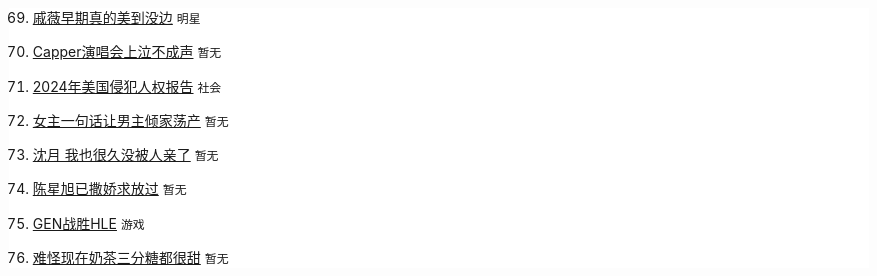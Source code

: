 69. [戚薇早期真的美到没边](https://m.weibo.cn/search?containerid=100103type%3D1%26t%3D10%26q%3D%23%E6%88%9A%E8%96%87%E6%97%A9%E6%9C%9F%E7%9C%9F%E7%9A%84%E7%BE%8E%E5%88%B0%E6%B2%A1%E8%BE%B9%23&stream_entry_id=31&isnewpage=1&extparam=seat%3D1%26filter_type%3Drealtimehot%26c_type%3D31%26lcate%3D5001%26cate%3D5001%26band_rank%3D42%26q%3D%2523%25E6%2588%259A%25E8%2596%2587%25E6%2597%25A9%25E6%259C%259F%25E7%259C%259F%25E7%259A%2584%25E7%25BE%258E%25E5%2588%25B0%25E6%25B2%25A1%25E8%25BE%25B9%2523%26stream_entry_id%3D31%26realpos%3D42%26pos%3D42%26flag%3D1%26dgr%3D0%26display_time%3D1755422875%26pre_seqid%3D17554228755440571385157) `明星` 

70. [Capper演唱会上泣不成声](https://m.weibo.cn/search?containerid=100103type%3D1%26t%3D10%26q%3DCapper%E6%BC%94%E5%94%B1%E4%BC%9A%E4%B8%8A%E6%B3%A3%E4%B8%8D%E6%88%90%E5%A3%B0&stream_entry_id=31&isnewpage=1&extparam=seat%3D1%26filter_type%3Drealtimehot%26c_type%3D31%26lcate%3D5001%26cate%3D5001%26band_rank%3D43%26q%3DCapper%25E6%25BC%2594%25E5%2594%25B1%25E4%25BC%259A%25E4%25B8%258A%25E6%25B3%25A3%25E4%25B8%258D%25E6%2588%2590%25E5%25A3%25B0%26stream_entry_id%3D31%26realpos%3D43%26pos%3D43%26flag%3D1%26dgr%3D0%26display_time%3D1755422875%26pre_seqid%3D17554228755440571385157) `暂无` 

71. [2024年美国侵犯人权报告](https://m.weibo.cn/search?containerid=100103type%3D1%26t%3D10%26q%3D%232024%E5%B9%B4%E7%BE%8E%E5%9B%BD%E4%BE%B5%E7%8A%AF%E4%BA%BA%E6%9D%83%E6%8A%A5%E5%91%8A%23&stream_entry_id=31&isnewpage=1&extparam=seat%3D1%26filter_type%3Drealtimehot%26c_type%3D31%26lcate%3D5001%26cate%3D5001%26band_rank%3D44%26q%3D%25232024%25E5%25B9%25B4%25E7%25BE%258E%25E5%259B%25BD%25E4%25BE%25B5%25E7%258A%25AF%25E4%25BA%25BA%25E6%259D%2583%25E6%258A%25A5%25E5%2591%258A%2523%26stream_entry_id%3D31%26realpos%3D44%26pos%3D44%26flag%3D1%26dgr%3D0%26display_time%3D1755422875%26pre_seqid%3D17554228755440571385157) `社会` 

72. [女主一句话让男主倾家荡产](https://m.weibo.cn/search?containerid=100103type%3D1%26t%3D10%26q%3D%E5%A5%B3%E4%B8%BB%E4%B8%80%E5%8F%A5%E8%AF%9D%E8%AE%A9%E7%94%B7%E4%B8%BB%E5%80%BE%E5%AE%B6%E8%8D%A1%E4%BA%A7&stream_entry_id=31&isnewpage=1&extparam=seat%3D1%26filter_type%3Drealtimehot%26c_type%3D31%26lcate%3D5001%26cate%3D5001%26band_rank%3D45%26q%3D%25E5%25A5%25B3%25E4%25B8%25BB%25E4%25B8%2580%25E5%258F%25A5%25E8%25AF%259D%25E8%25AE%25A9%25E7%2594%25B7%25E4%25B8%25BB%25E5%2580%25BE%25E5%25AE%25B6%25E8%258D%25A1%25E4%25BA%25A7%26stream_entry_id%3D31%26realpos%3D45%26pos%3D45%26flag%3D1%26dgr%3D0%26display_time%3D1755422875%26pre_seqid%3D17554228755440571385157) `暂无` 

73. [沈月 我也很久没被人亲了](https://m.weibo.cn/search?containerid=100103type%3D1%26t%3D10%26q%3D%E6%B2%88%E6%9C%88+%E6%88%91%E4%B9%9F%E5%BE%88%E4%B9%85%E6%B2%A1%E8%A2%AB%E4%BA%BA%E4%BA%B2%E4%BA%86&stream_entry_id=31&isnewpage=1&extparam=seat%3D1%26filter_type%3Drealtimehot%26c_type%3D31%26lcate%3D5001%26cate%3D5001%26band_rank%3D46%26q%3D%25E6%25B2%2588%25E6%259C%2588%2520%25E6%2588%2591%25E4%25B9%259F%25E5%25BE%2588%25E4%25B9%2585%25E6%25B2%25A1%25E8%25A2%25AB%25E4%25BA%25BA%25E4%25BA%25B2%25E4%25BA%2586%26stream_entry_id%3D31%26realpos%3D46%26pos%3D46%26flag%3D0%26dgr%3D0%26display_time%3D1755422875%26pre_seqid%3D17554228755440571385157) `暂无` 

74. [陈星旭已撒娇求放过](https://m.weibo.cn/search?containerid=100103type%3D1%26t%3D10%26q%3D%E9%99%88%E6%98%9F%E6%97%AD%E5%B7%B2%E6%92%92%E5%A8%87%E6%B1%82%E6%94%BE%E8%BF%87&stream_entry_id=31&isnewpage=1&extparam=seat%3D1%26filter_type%3Drealtimehot%26c_type%3D31%26lcate%3D5001%26cate%3D5001%26band_rank%3D47%26q%3D%25E9%2599%2588%25E6%2598%259F%25E6%2597%25AD%25E5%25B7%25B2%25E6%2592%2592%25E5%25A8%2587%25E6%25B1%2582%25E6%2594%25BE%25E8%25BF%2587%26stream_entry_id%3D31%26realpos%3D47%26pos%3D47%26flag%3D1%26dgr%3D0%26display_time%3D1755422875%26pre_seqid%3D17554228755440571385157) `暂无` 

75. [GEN战胜HLE](https://m.weibo.cn/search?containerid=100103type%3D1%26t%3D10%26q%3D%23GEN%E6%88%98%E8%83%9CHLE%23&stream_entry_id=31&isnewpage=1&extparam=seat%3D1%26filter_type%3Drealtimehot%26c_type%3D31%26lcate%3D5001%26cate%3D5001%26band_rank%3D48%26q%3D%2523GEN%25E6%2588%2598%25E8%2583%259CHLE%2523%26stream_entry_id%3D31%26realpos%3D48%26pos%3D48%26flag%3D1%26dgr%3D0%26display_time%3D1755422875%26pre_seqid%3D17554228755440571385157) `游戏` 

76. [难怪现在奶茶三分糖都很甜](https://m.weibo.cn/search?containerid=100103type%3D1%26t%3D10%26q%3D%23%E9%9A%BE%E6%80%AA%E7%8E%B0%E5%9C%A8%E5%A5%B6%E8%8C%B6%E4%B8%89%E5%88%86%E7%B3%96%E9%83%BD%E5%BE%88%E7%94%9C%23&stream_entry_id=31&isnewpage=1&extparam=seat%3D1%26filter_type%3Drealtimehot%26c_type%3D31%26lcate%3D5001%26cate%3D5001%26band_rank%3D49%26q%3D%2523%25E9%259A%25BE%25E6%2580%25AA%25E7%258E%25B0%25E5%259C%25A8%25E5%25A5%25B6%25E8%258C%25B6%25E4%25B8%2589%25E5%2588%2586%25E7%25B3%2596%25E9%2583%25BD%25E5%25BE%2588%25E7%2594%259C%2523%26stream_entry_id%3D31%26realpos%3D49%26pos%3D49%26flag%3D0%26dgr%3D0%26display_time%3D1755422875%26pre_seqid%3D17554228755440571385157) `暂无` 
